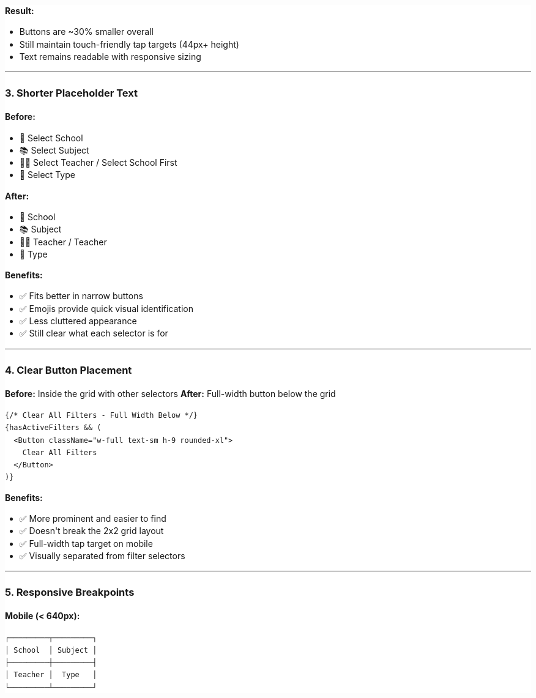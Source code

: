 **Result:**
- Buttons are ~30% smaller overall
- Still maintain touch-friendly tap targets (44px+ height)
- Text remains readable with responsive sizing

---

### 3. **Shorter Placeholder Text**

**Before:**
- 🏫 Select School
- 📚 Select Subject
- 👨‍🏫 Select Teacher / Select School First
- 📝 Select Type

**After:**
- 🏫 School
- 📚 Subject
- 👨‍🏫 Teacher / Teacher
- 📝 Type

**Benefits:**
- ✅ Fits better in narrow buttons
- ✅ Emojis provide quick visual identification
- ✅ Less cluttered appearance
- ✅ Still clear what each selector is for

---

### 4. **Clear Button Placement**

**Before:** Inside the grid with other selectors
**After:** Full-width button below the grid

```tsx
{/* Clear All Filters - Full Width Below */}
{hasActiveFilters && (
  <Button className="w-full text-sm h-9 rounded-xl">
    Clear All Filters
  </Button>
)}
```

**Benefits:**
- ✅ More prominent and easier to find
- ✅ Doesn't break the 2x2 grid layout
- ✅ Full-width tap target on mobile
- ✅ Visually separated from filter selectors

---

### 5. **Responsive Breakpoints**

**Mobile (< 640px):**
```
┌─────────┬─────────┐
│ School  │ Subject │
├─────────┼─────────┤
│ Teacher │  Type   │
└─────────┴─────────┘
```
